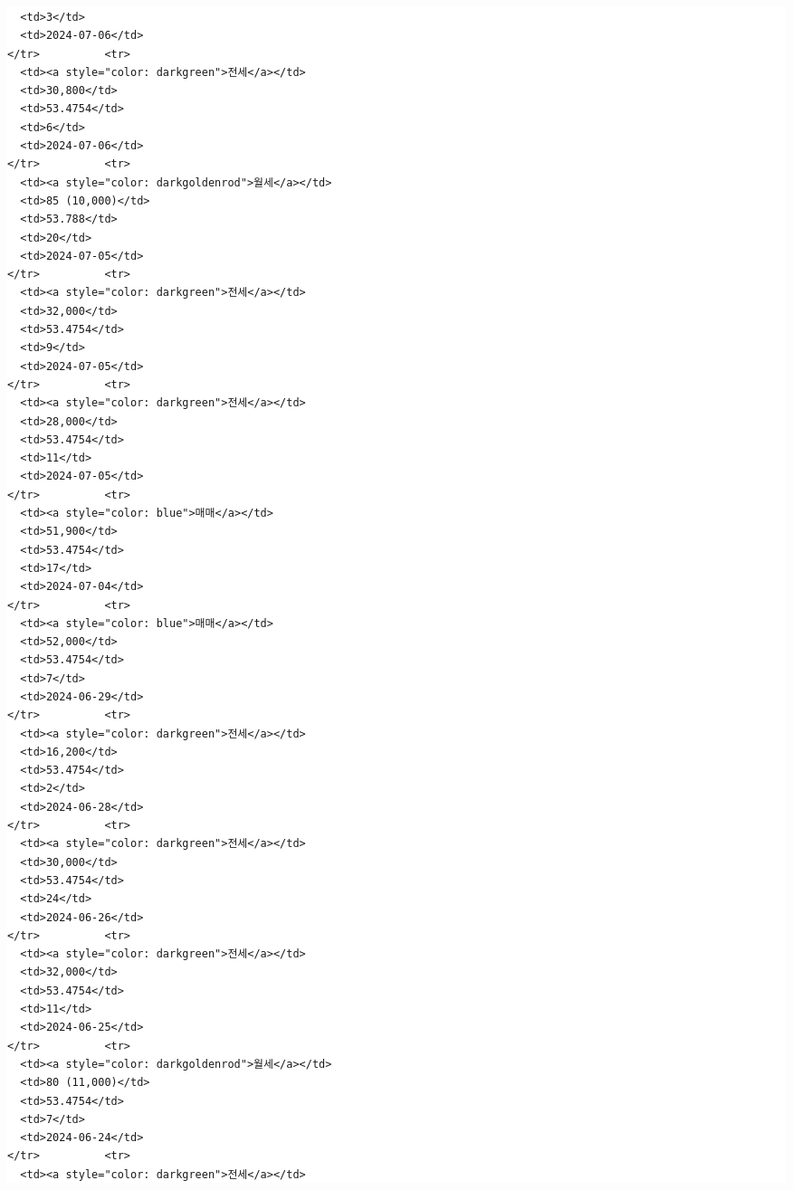       <td>3</td>
      <td>2024-07-06</td>
    </tr>          <tr>
      <td><a style="color: darkgreen">전세</a></td>
      <td>30,800</td>
      <td>53.4754</td>
      <td>6</td>
      <td>2024-07-06</td>
    </tr>          <tr>
      <td><a style="color: darkgoldenrod">월세</a></td>
      <td>85 (10,000)</td>
      <td>53.788</td>
      <td>20</td>
      <td>2024-07-05</td>
    </tr>          <tr>
      <td><a style="color: darkgreen">전세</a></td>
      <td>32,000</td>
      <td>53.4754</td>
      <td>9</td>
      <td>2024-07-05</td>
    </tr>          <tr>
      <td><a style="color: darkgreen">전세</a></td>
      <td>28,000</td>
      <td>53.4754</td>
      <td>11</td>
      <td>2024-07-05</td>
    </tr>          <tr>
      <td><a style="color: blue">매매</a></td>
      <td>51,900</td>
      <td>53.4754</td>
      <td>17</td>
      <td>2024-07-04</td>
    </tr>          <tr>
      <td><a style="color: blue">매매</a></td>
      <td>52,000</td>
      <td>53.4754</td>
      <td>7</td>
      <td>2024-06-29</td>
    </tr>          <tr>
      <td><a style="color: darkgreen">전세</a></td>
      <td>16,200</td>
      <td>53.4754</td>
      <td>2</td>
      <td>2024-06-28</td>
    </tr>          <tr>
      <td><a style="color: darkgreen">전세</a></td>
      <td>30,000</td>
      <td>53.4754</td>
      <td>24</td>
      <td>2024-06-26</td>
    </tr>          <tr>
      <td><a style="color: darkgreen">전세</a></td>
      <td>32,000</td>
      <td>53.4754</td>
      <td>11</td>
      <td>2024-06-25</td>
    </tr>          <tr>
      <td><a style="color: darkgoldenrod">월세</a></td>
      <td>80 (11,000)</td>
      <td>53.4754</td>
      <td>7</td>
      <td>2024-06-24</td>
    </tr>          <tr>
      <td><a style="color: darkgreen">전세</a></td>